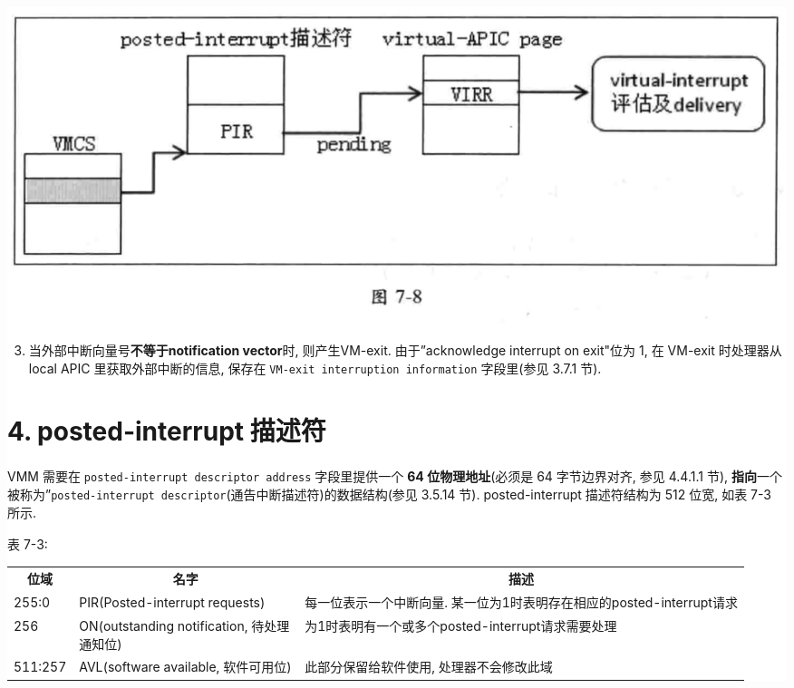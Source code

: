 ![2020-01-20-17-41-01.png](./images/2020-01-20-17-41-01.png)

3. 当外部中断向量号**不等于notification vector**时, 则产生VM-exit. 由于”acknowledge interrupt on exit"位为 1, 在 VM-exit 时处理器从 local APIC 里获取外部中断的信息, 保存在 `VM-exit interruption information` 字段里(参见 3.7.1 节). 

# 4. posted-interrupt 描述符

VMM 需要在 `posted-interrupt descriptor address` 字段里提供一个 **64 位物理地址**(必须是 64 字节边界对齐, 参见 4.4.1.1 节), **指向**一个被称为”`posted-interrupt descriptor`(通告中断描述符)的数据结构(参见 3.5.14 节). posted-interrupt 描述符结构为 512 位宽, 如表 7-3 所示. 

表 7-3:

<table>
    <tr>
        <th>位域</th>
        <th>名字</th>
        <th>描述</th>
    </tr>
    <tr>
        <td>255:0</td>
        <td width="235">PIR(Posted-interrupt requests)</td>
        <td>每一位表示一个中断向量. 某一位为1时表明存在相应的posted-interrupt请求</td>
    </tr>
    <tr>
        <td>256</td>
        <td>ON(outstanding notification, 待处理通知位)</td>
        <td>为1时表明有一个或多个posted-interrupt请求需要处理</td>
    </tr>
    <tr>
        <td>511:257</td>
        <td>AVL(software available, 软件可用位)</td>
        <td>此部分保留给软件使用, 处理器不会修改此域</td>
    </tr>
</table>
